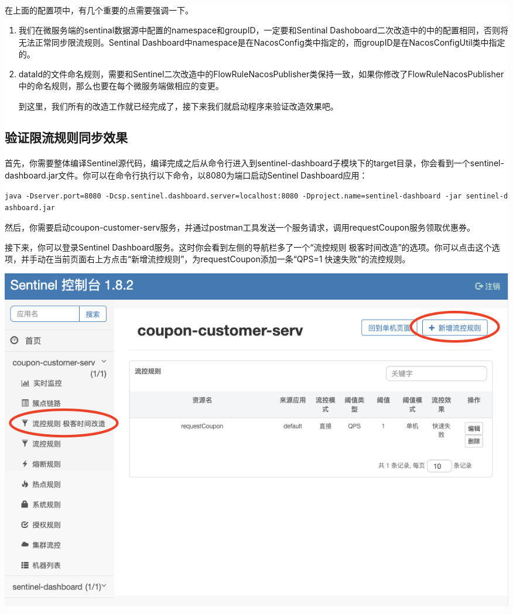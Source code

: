 
在上面的配置项中，有几个重要的点需要强调一下。

1. 我们在微服务端的sentinal数据源中配置的namespace和groupID，一定要和Sentinal Dashoboard二次改造中的中的配置相同，否则将无法正常同步限流规则。Sentinal Dashboard中namespace是在NacosConfig类中指定的，而groupID是在NacosConfigUtil类中指定的。
2. dataId的文件命名规则，需要和Sentinel二次改造中的FlowRuleNacosPublisher类保持一致，如果你修改了FlowRuleNacosPublisher中的命名规则，那么也要在每个微服务端做相应的变更。


   到这里，我们所有的改造工作就已经完成了，接下来我们就启动程序来验证改造效果吧。

## 验证限流规则同步效果

首先，你需要整体编译Sentinel源代码，编译完成之后从命令行进入到sentinel-dashboard子模块下的target目录，你会看到一个sentinel-dashboard.jar文件。你可以在命令行执行以下命令，以8080为端口启动Sentinel Dashboard应用：

```plain
java -Dserver.port=8080 -Dcsp.sentinel.dashboard.server=localhost:8080 -Dproject.name=sentinel-dashboard -jar sentinel-dashboard.jar

```

然后，你需要启动coupon-customer-serv服务，并通过postman工具发送一个服务请求，调用requestCoupon服务领取优惠券。

接下来，你可以登录Sentinel Dashboard服务。这时你会看到左侧的导航栏多了一个“流控规则 极客时间改造”的选项。你可以点击这个选项，并手动在当前页面右上方点击“新增流控规则”，为requestCoupon添加一条“QPS=1 快速失败”的流控规则。

![图片](images/482647/35ef9d5a832481a753cbd3670e1d0712.png)
